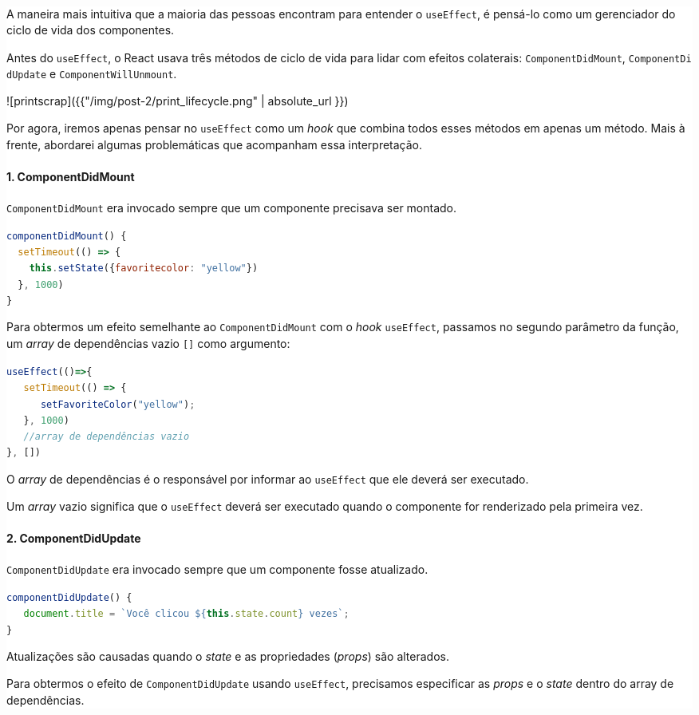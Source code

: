 A maneira mais intuitiva que a maioria das pessoas encontram para entender o <code>useEffect</code>, é pensá-lo como um gerenciador do ciclo de vida dos componentes.

Antes do <code>useEffect</code>, o React usava três métodos de ciclo de vida para lidar com efeitos colaterais: <code>ComponentDidMount</code>, <code>ComponentDidUpdate</code> e <code>ComponentWillUnmount</code>.

![printscrap]({{"/img/post-2/print_lifecycle.png" | absolute_url }})

Por agora, iremos apenas pensar no <code>useEffect</code> como um <i>hook</i> que combina todos esses métodos em apenas um método. Mais à frente, abordarei algumas problemáticas que acompanham essa interpretação.

#### 1. ComponentDidMount

<code>ComponentDidMount</code> era invocado sempre que um componente precisava ser montado.

```javascript
componentDidMount() {
  setTimeout(() => {
    this.setState({favoritecolor: "yellow"})
  }, 1000)
}
````

Para obtermos um efeito semelhante ao <code>ComponentDidMount</code> com o <i>hook</i> <code>useEffect</code>, passamos no segundo parâmetro da função, um <i>array</i> de dependências vazio <code>[]</code> como argumento:

```javascript
useEffect(()=>{
   setTimeout(() => {
      setFavoriteColor("yellow");
   }, 1000)
   //array de dependências vazio
}, [])
````

O <i>array</i> de dependências é o responsável por informar ao <code>useEffect</code> que ele deverá ser executado.

Um <i>array</i> vazio significa que o <code>useEffect</code> deverá ser executado quando o componente for renderizado pela primeira vez. 

#### 2. ComponentDidUpdate

<code>ComponentDidUpdate</code> era invocado sempre que um componente fosse atualizado.

```javascript
componentDidUpdate() {
   document.title = `Você clicou ${this.state.count} vezes`; 
}
````

Atualizações são causadas quando o <i>state</i> e as propriedades (<i>props</i>) são alterados.

Para obtermos o efeito de <code>ComponentDidUpdate</code> usando <code>useEffect</code>, precisamos especificar as <i>props</i> e o <i>state</i> dentro do array de dependências.
